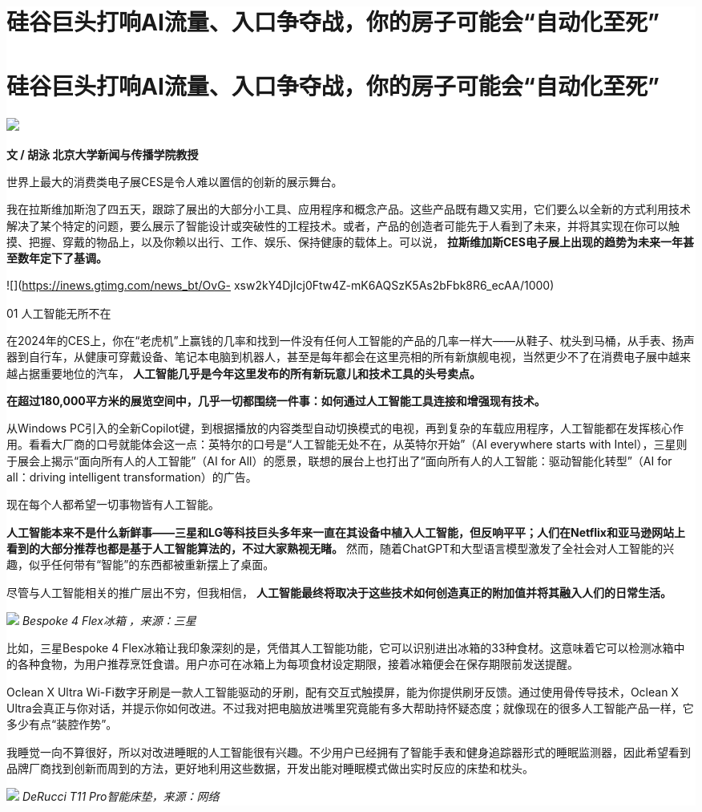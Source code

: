 # 硅谷巨头打响AI流量、入口争夺战，你的房子可能会“自动化至死”

# 硅谷巨头打响AI流量、入口争夺战，你的房子可能会“自动化至死”

![](https://inews.gtimg.com/news_bt/OHqGv1CiXQEIieo9tSbLsw42rdBTvzYOyUZq3KDjNbys4AA/1000)

**文 / 胡泳 北京大学新闻与传播学院教授**

世界上最大的消费类电子展CES是令人难以置信的创新的展示舞台。

我在拉斯维加斯泡了四五天，跟踪了展出的大部分小工具、应用程序和概念产品。这些产品既有趣又实用，它们要么以全新的方式利用技术解决了某个特定的问题，要么展示了智能设计或突破性的工程技术。或者，产品的创造者可能先于人看到了未来，并将其实现在你可以触摸、把握、穿戴的物品上，以及你赖以出行、工作、娱乐、保持健康的载体上。可以说，
**拉斯维加斯CES电子展上出现的趋势为未来一年甚至数年定下了基调。**

![](https://inews.gtimg.com/news_bt/OvG-
xsw2kY4DjIcj0Ftw4Z-mK6AQSzK5As2bFbk8R6_ecAA/1000)

01 人工智能无所不在

在2024年的CES上，你在“老虎机”上赢钱的几率和找到一件没有任何人工智能的产品的几率一样大——从鞋子、枕头到马桶，从手表、扬声器到自行车，从健康可穿戴设备、笔记本电脑到机器人，甚至是每年都会在这里亮相的所有新旗舰电视，当然更少不了在消费电子展中越来越占据重要地位的汽车，
**人工智能几乎是今年这里发布的所有新玩意儿和技术工具的头号卖点。**

**在超过180,000平方米的展览空间中，几乎一切都围绕一件事：如何通过人工智能工具连接和增强现有技术。**

从Windows
PC引入的全新Copilot键，到根据播放的内容类型自动切换模式的电视，再到复杂的车载应用程序，人工智能都在发挥核心作用。看看大厂商的口号就能体会这一点：英特尔的口号是“人工智能无处不在，从英特尔开始”（AI
everywhere starts with Intel），三星则于展会上揭示“面向所有人的人工智能”（AI for
All）的愿景，联想的展台上也打出了“面向所有人的人工智能：驱动智能化转型”（AI for all：driving intelligent
transformation）的广告。

现在每个人都希望一切事物皆有人工智能。

**人工智能本来不是什么新鲜事——三星和LG等科技巨头多年来一直在其设备中植入人工智能，但反响平平；人们在Netflix和亚马逊网站上看到的大部分推荐也都是基于人工智能算法的，不过大家熟视无睹。**
然而，随着ChatGPT和大型语言模型激发了全社会对人工智能的兴趣，似乎任何带有“智能”的东西都被重新摆上了桌面。

尽管与人工智能相关的推广层出不穷，但我相信， **人工智能最终将取决于这些技术如何创造真正的附加值并将其融入人们的日常生活。**

![](https://inews.gtimg.com/news_bt/Ginl1ouMYjtuveh_6RZFyWW-8PdicrU_9l5cSgILzJEEgAA/0)
_Bespoke 4 Flex冰箱 ，来源：三星_

比如，三星Bespoke 4
Flex冰箱让我印象深刻的是，凭借其人工智能功能，它可以识别进出冰箱的33种食材。这意味着它可以检测冰箱中的各种食物，为用户推荐烹饪食谱。用户亦可在冰箱上为每项食材设定期限，接着冰箱便会在保存期限前发送提醒。

Oclean X Ultra Wi-Fi数字牙刷是一款人工智能驱动的牙刷，配有交互式触摸屏，能为你提供刷牙反馈。通过使用骨传导技术，Oclean X
Ultra会真正与你对话，并提示你如何改进。不过我对把电脑放进嘴里究竟能有多大帮助持怀疑态度；就像现在的很多人工智能产品一样，它多少有点“装腔作势”。

我睡觉一向不算很好，所以对改进睡眠的人工智能很有兴趣。不少用户已经拥有了智能手表和健身追踪器形式的睡眠监测器，因此希望看到品牌厂商找到创新而周到的方法，更好地利用这些数据，开发出能对睡眠模式做出实时反应的床垫和枕头。

![](https://inews.gtimg.com/news_bt/O5LbeH6uiEPkY87iv0Htkg4lmgCgxb025O_HTVjjbtcYcAA/1000)
_DeRucci T11 Pro智能床垫，来源：网络_
